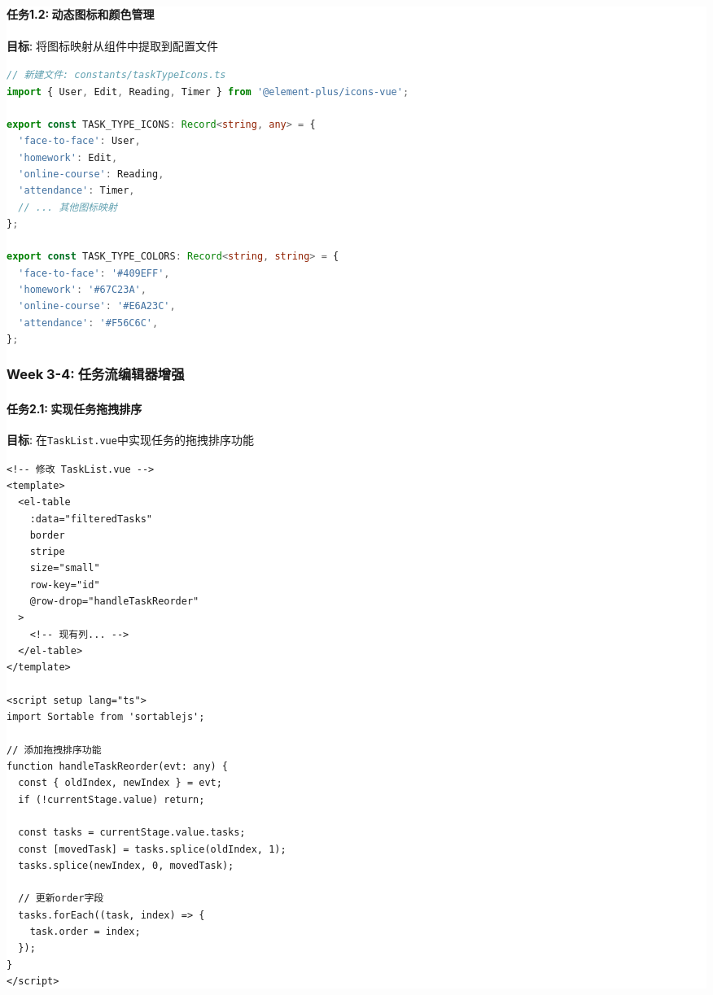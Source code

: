 #### 任务1.2: 动态图标和颜色管理
**目标**: 将图标映射从组件中提取到配置文件

```typescript
// 新建文件: constants/taskTypeIcons.ts
import { User, Edit, Reading, Timer } from '@element-plus/icons-vue';

export const TASK_TYPE_ICONS: Record<string, any> = {
  'face-to-face': User,
  'homework': Edit,
  'online-course': Reading,
  'attendance': Timer,
  // ... 其他图标映射
};

export const TASK_TYPE_COLORS: Record<string, string> = {
  'face-to-face': '#409EFF',
  'homework': '#67C23A',
  'online-course': '#E6A23C',
  'attendance': '#F56C6C',
};
```

### Week 3-4: 任务流编辑器增强

#### 任务2.1: 实现任务拖拽排序
**目标**: 在`TaskList.vue`中实现任务的拖拽排序功能

```vue
<!-- 修改 TaskList.vue -->
<template>
  <el-table 
    :data="filteredTasks" 
    border 
    stripe 
    size="small"
    row-key="id"
    @row-drop="handleTaskReorder"
  >
    <!-- 现有列... -->
  </el-table>
</template>

<script setup lang="ts">
import Sortable from 'sortablejs';

// 添加拖拽排序功能
function handleTaskReorder(evt: any) {
  const { oldIndex, newIndex } = evt;
  if (!currentStage.value) return;
  
  const tasks = currentStage.value.tasks;
  const [movedTask] = tasks.splice(oldIndex, 1);
  tasks.splice(newIndex, 0, movedTask);
  
  // 更新order字段
  tasks.forEach((task, index) => {
    task.order = index;
  });
}
</script>
```
